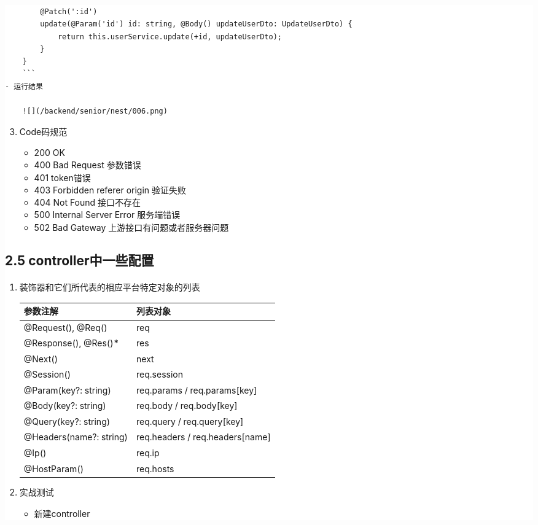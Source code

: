             @Patch(':id')
            update(@Param('id') id: string, @Body() updateUserDto: UpdateUserDto) {
                return this.userService.update(+id, updateUserDto);
            }
        }
        ```
    - 运行结果

        ![](/backend/senior/nest/006.png)

3. Code码规范

    - 200 OK
    - 400 Bad Request 参数错误
    - 401 token错误
    - 403 Forbidden referer origin 验证失败
    - 404 Not Found 接口不存在
    - 500 Internal Server Error 服务端错误
    - 502 Bad Gateway 上游接口有问题或者服务器问题

## 2.5 controller中一些配置


1. 装饰器和它们所代表的相应平台特定对象的列表

    | 参数注解                 | 列表对象                        |
    |-------------------------|---------------------------------|
    | @Request(), @Req()      | req                             |
    | @Response(), @Res()*    | res                             |
    | @Next()                 | next                            |
    | @Session()              | req.session                     |
    | @Param(key?: string)    | req.params / req.params[key]    |
    | @Body(key?: string)     | req.body / req.body[key]        |
    | @Query(key?: string)    | req.query / req.query[key]      |
    | @Headers(name?: string) | req.headers / req.headers[name] |
    | @Ip()                   | req.ip                          |
    | @HostParam()            | req.hosts                       |


2. 实战测试

    - 新建controller
